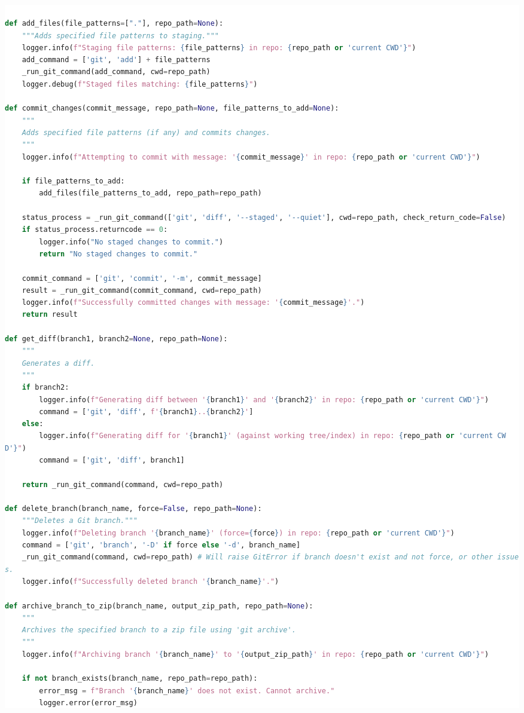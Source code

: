 ```python

def add_files(file_patterns=["."], repo_path=None):
    """Adds specified file patterns to staging."""
    logger.info(f"Staging file patterns: {file_patterns} in repo: {repo_path or 'current CWD'}")
    add_command = ['git', 'add'] + file_patterns
    _run_git_command(add_command, cwd=repo_path)
    logger.debug(f"Staged files matching: {file_patterns}")

def commit_changes(commit_message, repo_path=None, file_patterns_to_add=None):
    """
    Adds specified file patterns (if any) and commits changes.
    """
    logger.info(f"Attempting to commit with message: '{commit_message}' in repo: {repo_path or 'current CWD'}")

    if file_patterns_to_add:
        add_files(file_patterns_to_add, repo_path=repo_path)

    status_process = _run_git_command(['git', 'diff', '--staged', '--quiet'], cwd=repo_path, check_return_code=False)
    if status_process.returncode == 0:
        logger.info("No staged changes to commit.")
        return "No staged changes to commit."

    commit_command = ['git', 'commit', '-m', commit_message]
    result = _run_git_command(commit_command, cwd=repo_path)
    logger.info(f"Successfully committed changes with message: '{commit_message}'.")
    return result

def get_diff(branch1, branch2=None, repo_path=None):
    """
    Generates a diff.
    """
    if branch2:
        logger.info(f"Generating diff between '{branch1}' and '{branch2}' in repo: {repo_path or 'current CWD'}")
        command = ['git', 'diff', f'{branch1}..{branch2}']
    else:
        logger.info(f"Generating diff for '{branch1}' (against working tree/index) in repo: {repo_path or 'current CWD'}")
        command = ['git', 'diff', branch1]

    return _run_git_command(command, cwd=repo_path)

def delete_branch(branch_name, force=False, repo_path=None):
    """Deletes a Git branch."""
    logger.info(f"Deleting branch '{branch_name}' (force={force}) in repo: {repo_path or 'current CWD'}")
    command = ['git', 'branch', '-D' if force else '-d', branch_name]
    _run_git_command(command, cwd=repo_path) # Will raise GitError if branch doesn't exist and not force, or other issues.
    logger.info(f"Successfully deleted branch '{branch_name}'.")

def archive_branch_to_zip(branch_name, output_zip_path, repo_path=None):
    """
    Archives the specified branch to a zip file using 'git archive'.
    """
    logger.info(f"Archiving branch '{branch_name}' to '{output_zip_path}' in repo: {repo_path or 'current CWD'}")

    if not branch_exists(branch_name, repo_path=repo_path):
        error_msg = f"Branch '{branch_name}' does not exist. Cannot archive."
        logger.error(error_msg)
```